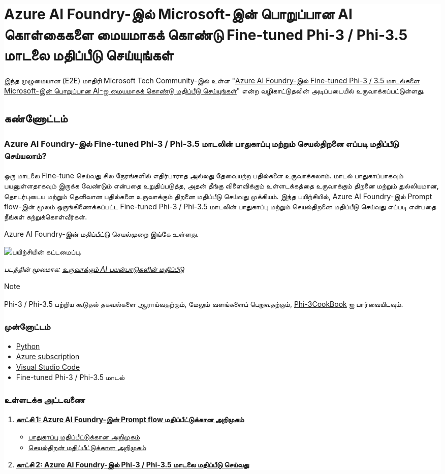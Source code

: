
# Azure AI Foundry-இல் Microsoft-இன் பொறுப்பான AI கொள்கைகளை மையமாகக் கொண்டு Fine-tuned Phi-3 / Phi-3.5 மாடலை மதிப்பீடு செய்யுங்கள்

இந்த முழுமையான (E2E) மாதிரி Microsoft Tech Community-இல் உள்ள "[Azure AI Foundry-இல் Fine-tuned Phi-3 / 3.5 மாடல்களை Microsoft-இன் பொறுப்பான AI-ஐ மையமாகக் கொண்டு மதிப்பீடு செய்யுங்கள்](https://techcommunity.microsoft.com/blog/educatordeveloperblog/evaluate-fine-tuned-phi-3--3-5-models-in-azure-ai-studio-focusing-on-microsofts-/4227850?WT.mc_id=aiml-137032-kinfeylo)" என்ற வழிகாட்டுதலின் அடிப்படையில் உருவாக்கப்பட்டுள்ளது.

## **கண்ணோட்டம்**

### Azure AI Foundry-இல் Fine-tuned Phi-3 / Phi-3.5 மாடலின் பாதுகாப்பு மற்றும் செயல்திறனை எப்படி மதிப்பீடு செய்யலாம்?

ஒரு மாடலை Fine-tune செய்வது சில நேரங்களில் எதிர்பாராத அல்லது தேவையற்ற பதில்களை உருவாக்கலாம். மாடல் பாதுகாப்பாகவும் பயனுள்ளதாகவும் இருக்க வேண்டும் என்பதை உறுதிப்படுத்த, அதன் தீங்கு விளைவிக்கும் உள்ளடக்கத்தை உருவாக்கும் திறனை மற்றும் துல்லியமான, தொடர்புடைய மற்றும் தெளிவான பதில்களை உருவாக்கும் திறனை மதிப்பீடு செய்வது முக்கியம். இந்த பயிற்சியில், Azure AI Foundry-இல் Prompt flow-இன் மூலம் ஒருங்கிணைக்கப்பட்ட Fine-tuned Phi-3 / Phi-3.5 மாடலின் பாதுகாப்பு மற்றும் செயல்திறனை மதிப்பீடு செய்வது எப்படி என்பதை நீங்கள் கற்றுக்கொள்வீர்கள்.

Azure AI Foundry-இன் மதிப்பீட்டு செயல்முறை இங்கே உள்ளது.

![பயிற்சியின் கட்டமைப்பு.](../../../../../../imgs/02/Evaluation-AIFoundry/architecture.png)

*படத்தின் மூலமாக: [உருவாக்கும் AI பயன்பாடுகளின் மதிப்பீடு](https://learn.microsoft.com/azure/ai-studio/concepts/evaluation-approach-gen-ai?wt.mc_id%3Dstudentamb_279723)*

> [!NOTE]
>
> Phi-3 / Phi-3.5 பற்றிய கூடுதல் தகவல்களை ஆராய்வதற்கும், மேலும் வளங்களைப் பெறுவதற்கும், [Phi-3CookBook](https://github.com/microsoft/Phi-3CookBook?wt.mc_id=studentamb_279723) ஐ பார்வையிடவும்.

### **முன்னோட்டம்**

- [Python](https://www.python.org/downloads)
- [Azure subscription](https://azure.microsoft.com/free?wt.mc_id=studentamb_279723)
- [Visual Studio Code](https://code.visualstudio.com)
- Fine-tuned Phi-3 / Phi-3.5 மாடல்

### **உள்ளடக்க அட்டவணை**

1. [**காட்சி 1: Azure AI Foundry-இன் Prompt flow மதிப்பீட்டுக்கான அறிமுகம்**](../../../../../../md/02.Application/01.TextAndChat/Phi3)

    - [பாதுகாப்பு மதிப்பீட்டுக்கான அறிமுகம்](../../../../../../md/02.Application/01.TextAndChat/Phi3)
    - [செயல்திறன் மதிப்பீட்டுக்கான அறிமுகம்](../../../../../../md/02.Application/01.TextAndChat/Phi3)

1. [**காட்சி 2: Azure AI Foundry-இல் Phi-3 / Phi-3.5 மாடலை மதிப்பீடு செய்வது**](../../../../../../md/02.Application/01.TextAndChat/Phi3)
